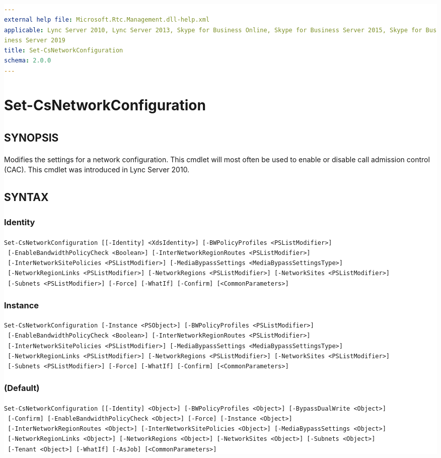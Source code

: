 ```yaml
---
external help file: Microsoft.Rtc.Management.dll-help.xml
applicable: Lync Server 2010, Lync Server 2013, Skype for Business Online, Skype for Business Server 2015, Skype for Business Server 2019
title: Set-CsNetworkConfiguration
schema: 2.0.0
---
```


# Set-CsNetworkConfiguration

## SYNOPSIS
Modifies the settings for a network configuration.
This cmdlet will most often be used to enable or disable call admission control (CAC).
This cmdlet was introduced in Lync Server 2010.


## SYNTAX

### Identity
```
Set-CsNetworkConfiguration [[-Identity] <XdsIdentity>] [-BWPolicyProfiles <PSListModifier>]
 [-EnableBandwidthPolicyCheck <Boolean>] [-InterNetworkRegionRoutes <PSListModifier>]
 [-InterNetworkSitePolicies <PSListModifier>] [-MediaBypassSettings <MediaBypassSettingsType>]
 [-NetworkRegionLinks <PSListModifier>] [-NetworkRegions <PSListModifier>] [-NetworkSites <PSListModifier>]
 [-Subnets <PSListModifier>] [-Force] [-WhatIf] [-Confirm] [<CommonParameters>]
```

### Instance
```
Set-CsNetworkConfiguration [-Instance <PSObject>] [-BWPolicyProfiles <PSListModifier>]
 [-EnableBandwidthPolicyCheck <Boolean>] [-InterNetworkRegionRoutes <PSListModifier>]
 [-InterNetworkSitePolicies <PSListModifier>] [-MediaBypassSettings <MediaBypassSettingsType>]
 [-NetworkRegionLinks <PSListModifier>] [-NetworkRegions <PSListModifier>] [-NetworkSites <PSListModifier>]
 [-Subnets <PSListModifier>] [-Force] [-WhatIf] [-Confirm] [<CommonParameters>]
```

###  (Default)
```
Set-CsNetworkConfiguration [[-Identity] <Object>] [-BWPolicyProfiles <Object>] [-BypassDualWrite <Object>]
 [-Confirm] [-EnableBandwidthPolicyCheck <Object>] [-Force] [-Instance <Object>]
 [-InterNetworkRegionRoutes <Object>] [-InterNetworkSitePolicies <Object>] [-MediaBypassSettings <Object>]
 [-NetworkRegionLinks <Object>] [-NetworkRegions <Object>] [-NetworkSites <Object>] [-Subnets <Object>]
 [-Tenant <Object>] [-WhatIf] [-AsJob] [<CommonParameters>]
```
